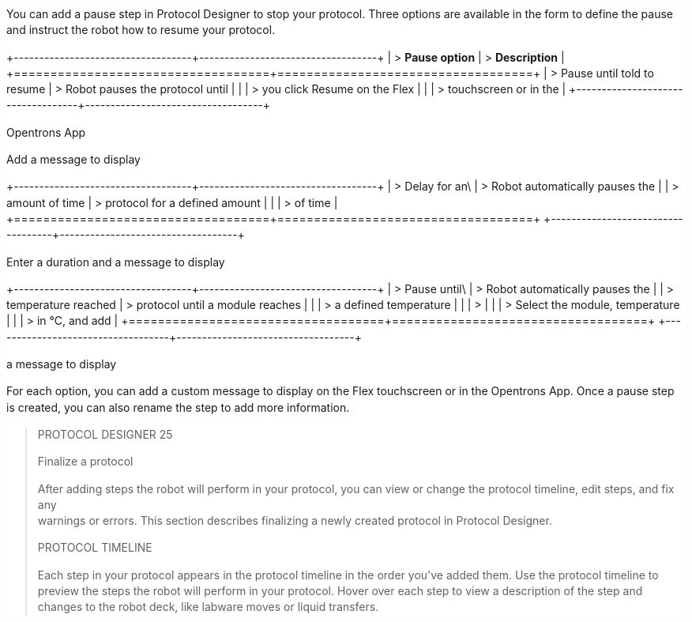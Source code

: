 You can add a pause step in Protocol Designer to stop your protocol.
Three options are available in the form to define the pause and instruct
the robot how to resume your protocol.

+-----------------------------------+-----------------------------------+
| > **Pause option**                | > **Description**                 |
+===================================+===================================+
| > Pause until told to resume      | > Robot pauses the protocol until |
|                                   | > you click Resume on the Flex    |
|                                   | > touchscreen or in the           |
+-----------------------------------+-----------------------------------+

Opentrons App

Add a message to display

+-----------------------------------+-----------------------------------+
| > Delay for an\                   | > Robot automatically pauses the  |
| > amount of time                  | > protocol for a defined amount   |
|                                   | > of time                         |
+===================================+===================================+
+-----------------------------------+-----------------------------------+

Enter a duration and a message to display

+-----------------------------------+-----------------------------------+
| > Pause until\                    | > Robot automatically pauses the  |
| > temperature reached             | > protocol until a module reaches |
|                                   | > a defined temperature           |
|                                   | >                                 |
|                                   | > Select the module, temperature  |
|                                   | > in °C, and add                  |
+===================================+===================================+
+-----------------------------------+-----------------------------------+

a message to display

For each option, you can add a custom message to display on the Flex
touchscreen or in the Opentrons App. Once a pause step is created, you
can also rename the step to add more information.

> PROTOCOL DESIGNER 25
>
> Finalize a protocol
>
> After adding steps the robot will perform in your protocol, you can
> view or change the protocol timeline, edit steps, and fix any\
> warnings or errors. This section describes finalizing a newly created
> protocol in Protocol Designer.
>
> PROTOCOL TIMELINE
>
> Each step in your protocol appears in the protocol timeline in the
> order you've added them. Use the protocol timeline to preview the
> steps the robot will perform in your protocol. Hover over each step to
> view a description of the step and changes to the robot deck, like
> labware moves or liquid transfers.
>
